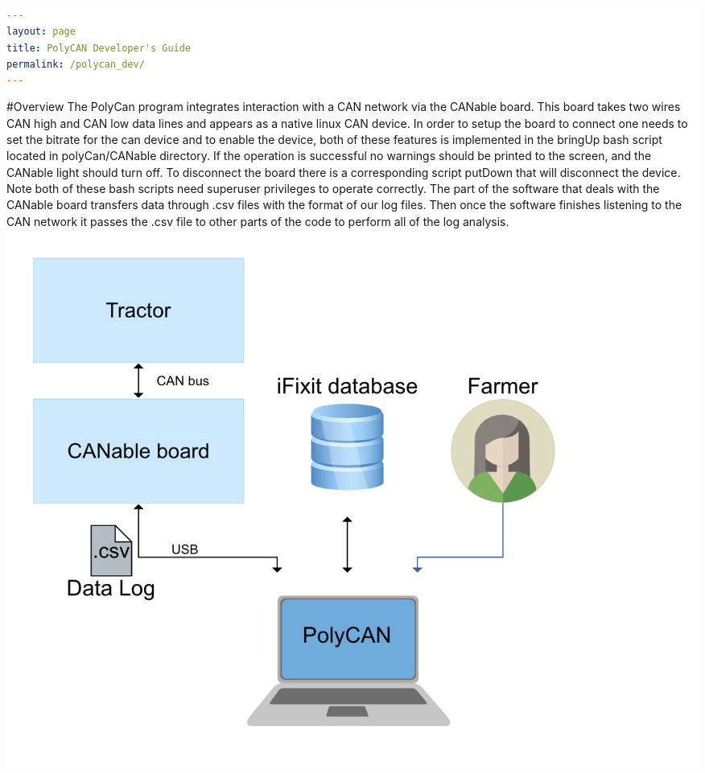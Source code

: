 ```yaml
---
layout: page
title: PolyCAN Developer's Guide
permalink: /polycan_dev/
---
```


#Overview
The PolyCan program integrates interaction with a CAN network via the CANable board. This board takes two wires CAN high and CAN low data lines and appears as a native linux CAN device. In order to setup the board to connect one needs to set the bitrate for the can device and to enable the device, both of these features is implemented in the bringUp bash script located in polyCan/CANable directory. If the operation is successful no warnings should be printed to the screen, and the CANable light should turn off. To disconnect the board there is a corresponding script putDown that will disconnect the device. Note both of these bash scripts need superuser privileges to operate correctly. 
The part of the software that deals with the CANable board transfers data through .csv files with the format of our log files. Then once the software finishes listening to the CAN network it passes the .csv file to other parts of the code to perform all of the log analysis.

<div style="margin:0auto;"><img src="/images/polycandeveloper.png" alt="connector" width="700"/></div>
